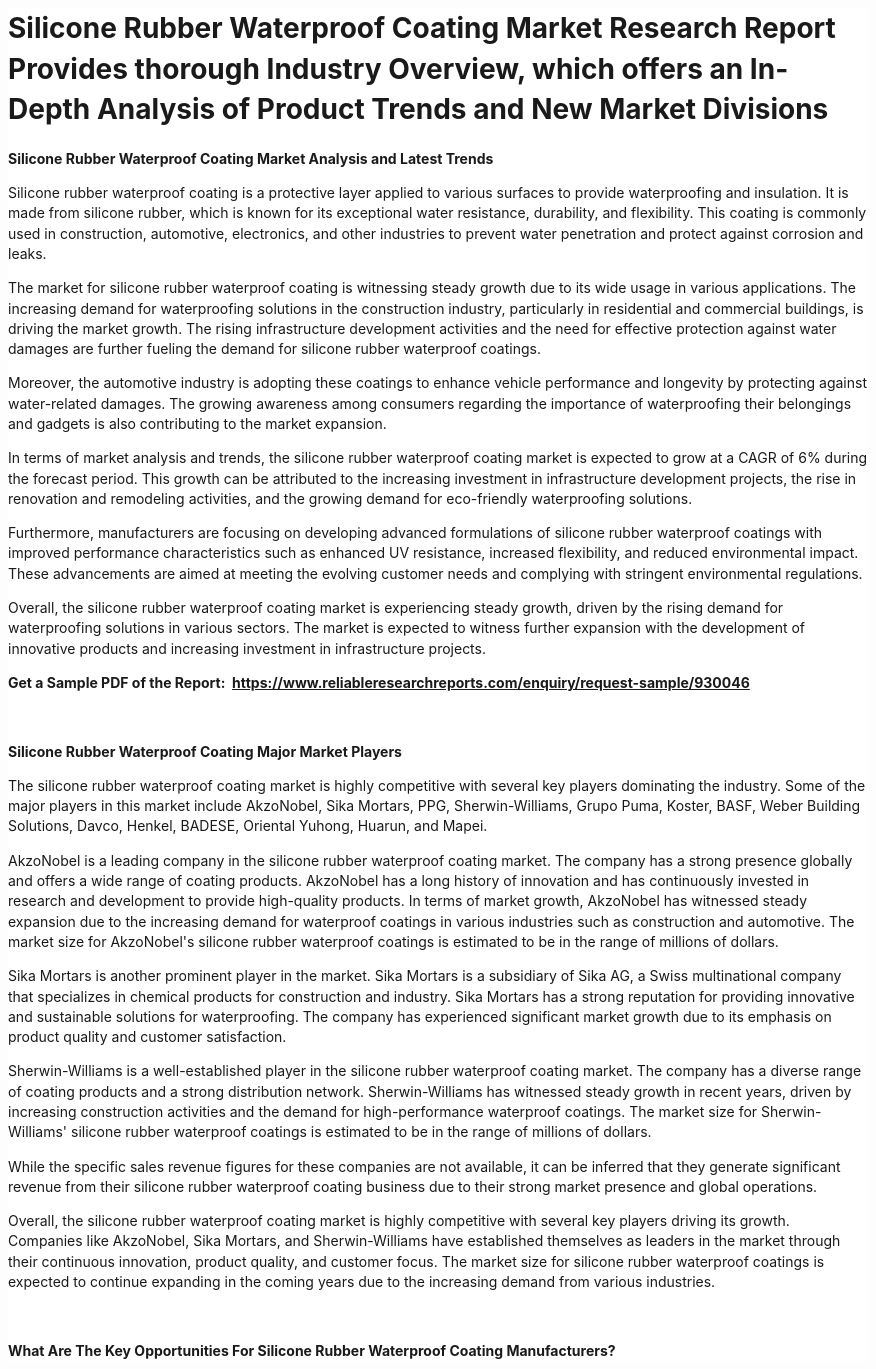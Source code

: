 <p><h1>Silicone Rubber Waterproof Coating Market Research Report Provides thorough Industry Overview, which offers an In-Depth Analysis of Product Trends and New Market Divisions</h1></p><p><strong>Silicone Rubber Waterproof Coating Market Analysis and Latest Trends</strong></p>
<p><p>Silicone rubber waterproof coating is a protective layer applied to various surfaces to provide waterproofing and insulation. It is made from silicone rubber, which is known for its exceptional water resistance, durability, and flexibility. This coating is commonly used in construction, automotive, electronics, and other industries to prevent water penetration and protect against corrosion and leaks.</p><p>The market for silicone rubber waterproof coating is witnessing steady growth due to its wide usage in various applications. The increasing demand for waterproofing solutions in the construction industry, particularly in residential and commercial buildings, is driving the market growth. The rising infrastructure development activities and the need for effective protection against water damages are further fueling the demand for silicone rubber waterproof coatings.</p><p>Moreover, the automotive industry is adopting these coatings to enhance vehicle performance and longevity by protecting against water-related damages. The growing awareness among consumers regarding the importance of waterproofing their belongings and gadgets is also contributing to the market expansion.</p><p>In terms of market analysis and trends, the silicone rubber waterproof coating market is expected to grow at a CAGR of 6% during the forecast period. This growth can be attributed to the increasing investment in infrastructure development projects, the rise in renovation and remodeling activities, and the growing demand for eco-friendly waterproofing solutions.</p><p>Furthermore, manufacturers are focusing on developing advanced formulations of silicone rubber waterproof coatings with improved performance characteristics such as enhanced UV resistance, increased flexibility, and reduced environmental impact. These advancements are aimed at meeting the evolving customer needs and complying with stringent environmental regulations.</p><p>Overall, the silicone rubber waterproof coating market is experiencing steady growth, driven by the rising demand for waterproofing solutions in various sectors. The market is expected to witness further expansion with the development of innovative products and increasing investment in infrastructure projects.</p></p>
<p><strong>Get a Sample PDF of the Report:&nbsp; <a href="https://www.reliableresearchreports.com/enquiry/request-sample/930046">https://www.reliableresearchreports.com/enquiry/request-sample/930046</a></strong></p>
<p>&nbsp;</p>
<p><strong>Silicone Rubber Waterproof Coating Major Market Players</strong></p>
<p><p>The silicone rubber waterproof coating market is highly competitive with several key players dominating the industry. Some of the major players in this market include AkzoNobel, Sika Mortars, PPG, Sherwin-Williams, Grupo Puma, Koster, BASF, Weber Building Solutions, Davco, Henkel, BADESE, Oriental Yuhong, Huarun, and Mapei.</p><p>AkzoNobel is a leading company in the silicone rubber waterproof coating market. The company has a strong presence globally and offers a wide range of coating products. AkzoNobel has a long history of innovation and has continuously invested in research and development to provide high-quality products. In terms of market growth, AkzoNobel has witnessed steady expansion due to the increasing demand for waterproof coatings in various industries such as construction and automotive. The market size for AkzoNobel's silicone rubber waterproof coatings is estimated to be in the range of millions of dollars.</p><p>Sika Mortars is another prominent player in the market. Sika Mortars is a subsidiary of Sika AG, a Swiss multinational company that specializes in chemical products for construction and industry. Sika Mortars has a strong reputation for providing innovative and sustainable solutions for waterproofing. The company has experienced significant market growth due to its emphasis on product quality and customer satisfaction.</p><p>Sherwin-Williams is a well-established player in the silicone rubber waterproof coating market. The company has a diverse range of coating products and a strong distribution network. Sherwin-Williams has witnessed steady growth in recent years, driven by increasing construction activities and the demand for high-performance waterproof coatings. The market size for Sherwin-Williams' silicone rubber waterproof coatings is estimated to be in the range of millions of dollars.</p><p>While the specific sales revenue figures for these companies are not available, it can be inferred that they generate significant revenue from their silicone rubber waterproof coating business due to their strong market presence and global operations.</p><p>Overall, the silicone rubber waterproof coating market is highly competitive with several key players driving its growth. Companies like AkzoNobel, Sika Mortars, and Sherwin-Williams have established themselves as leaders in the market through their continuous innovation, product quality, and customer focus. The market size for silicone rubber waterproof coatings is expected to continue expanding in the coming years due to the increasing demand from various industries.</p></p>
<p>&nbsp;</p>
<p><strong>What Are The Key Opportunities For Silicone Rubber Waterproof Coating Manufacturers?</strong></p>